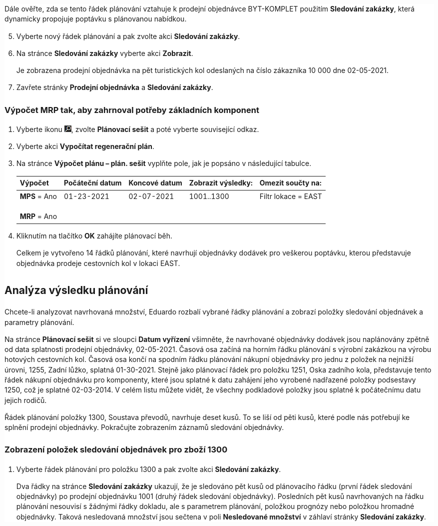    Dále ověřte, zda se tento řádek plánování vztahuje k prodejní objednávce BYT-KOMPLET použitím **Sledování zakázky**, která dynamicky propojuje poptávku s plánovanou nabídkou.

5. Vyberte nový řádek plánování a pak zvolte akci **Sledování zakázky**.
6. Na stránce **Sledování zakázky** vyberte akci **Zobrazit**.

   Je zobrazena prodejní objednávka na pět turistických kol odeslaných na číslo zákazníka 10 000 dne 02-05-2021.

7. Zavřete stránky **Prodejní objednávka** a **Sledování zakázky**.

### Výpočet MRP tak, aby zahrnoval potřeby základních komponent

1. Vyberte ikonu ![Žárovky, která otevře funkci Řekněte mi](media/ui-search/search_small.png "Řekněte mi, co chcete dělat<"), zvolte **Plánovací sešit** a poté vyberte související odkaz.
2. Vyberte akci **Vypočítat regenerační plán**.
3. Na stránce **Výpočet plánu – plán. sešit** vyplňte pole, jak je popsáno v následující tabulce.

   | Výpočet | Počáteční datum | Koncové datum | Zobrazit výsledky: | Omezit součty na: |
   |---------------|-------------------|-----------------|-------------------|----------------------|  
   | **MPS** = Ano<br /><br /> **MRP** = Ano | 01-23-2021 | 02-07-2021 | 1001..1300 | Filtr lokace = EAST |

4. Kliknutím na tlačítko **OK** zahájíte plánovací běh.

   Celkem je vytvořeno 14 řádků plánování, které navrhují objednávky dodávek pro veškerou poptávku, kterou představuje objednávka prodeje cestovních kol v lokaci EAST.

## Analýza výsledku plánování
Chcete-li analyzovat navrhovaná množství, Eduardo rozbalí vybrané řádky plánování a zobrazí položky sledování objednávek a parametry plánování.

Na stránce **Plánovací sešit** si ve sloupci **Datum vyřízení** všimněte, že navrhované objednávky dodávek jsou naplánovány zpětně od data splatnosti prodejní objednávky, 02-05-2021. Časová osa začíná na horním řádku plánování s výrobní zakázkou na výrobu hotových cestovních kol. Časová osa končí na spodním řádku plánování nákupní objednávky pro jednu z položek na nejnižší úrovni, 1255, Zadní lůžko, splatná 01-30-2021. Stejně jako plánovací řádek pro položku 1251, Oska zadního kola, představuje tento řádek nákupní objednávku pro komponenty, které jsou splatné k datu zahájení jeho vyrobené nadřazené položky podsestavy 1250, což je splatné 02-03-2014. V celém listu můžete vidět, že všechny podkladové položky jsou splatné k počátečnímu datu jejich rodičů.

Řádek plánování položky 1300, Soustava převodů, navrhuje deset kusů. To se liší od pěti kusů, které podle nás potřebují ke splnění prodejní objednávky. Pokračujte zobrazením záznamů sledování objednávky.

### Zobrazení položek sledování objednávek pro zboží 1300

1. Vyberte řádek plánování pro položku 1300 a pak zvolte akci **Sledování zakázky**.

   Dva řádky na stránce **Sledování zakázky** ukazují, že je sledováno pět kusů od plánovacího řádku (první řádek sledování objednávky) po prodejní objednávku 1001 (druhý řádek sledování objednávky). Posledních pět kusů navrhovaných na řádku plánování nesouvisí s žádnými řádky dokladu, ale s parametrem plánování, položkou prognózy nebo položkou hromadné objednávky. Taková nesledovaná množství jsou sečtena v poli **Nesledované množství** v záhlaví stránky **Sledování zakázky**.
